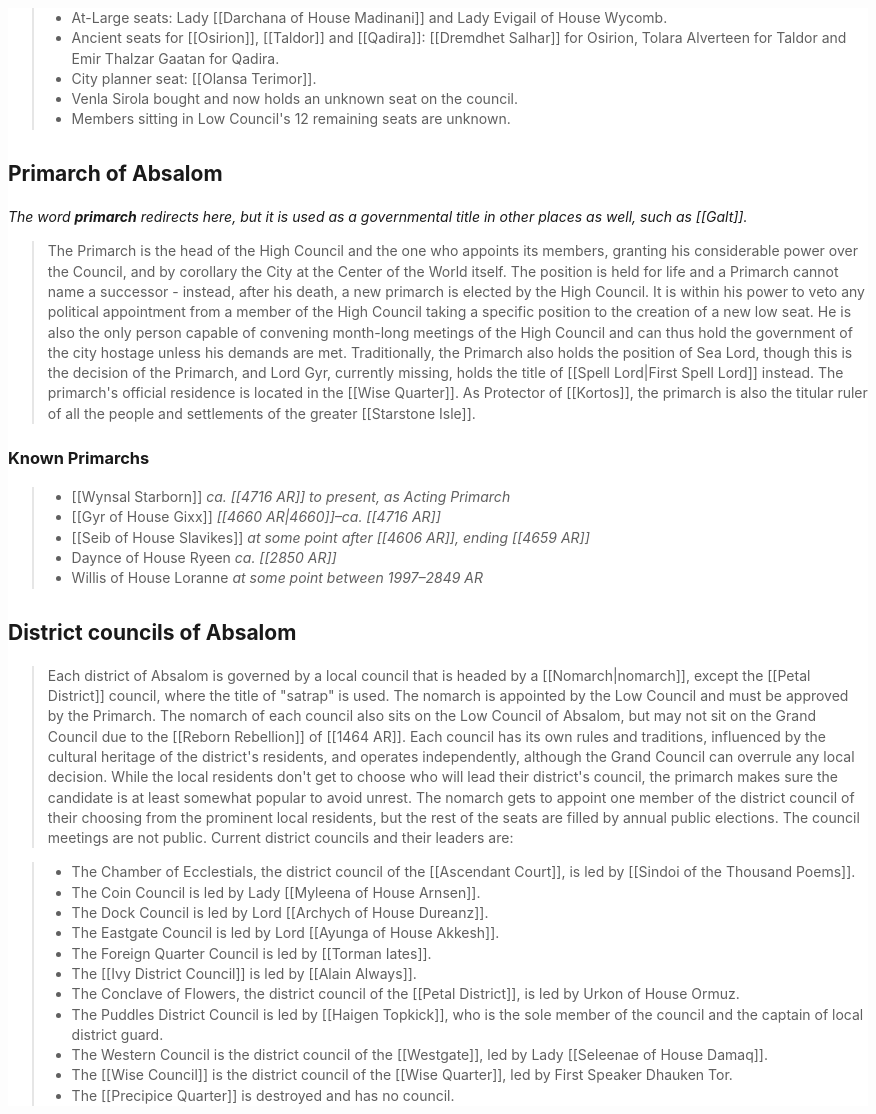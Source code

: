 > - At-Large seats: Lady [[Darchana of House Madinani]] and Lady Evigail of House Wycomb.
> - Ancient seats for [[Osirion]], [[Taldor]] and [[Qadira]]: [[Dremdhet Salhar]] for Osirion, Tolara Alverteen for Taldor and Emir Thalzar Gaatan for Qadira.
> - City planner seat: [[Olansa Terimor]].
> - Venla Sirola bought and now holds an unknown seat on the council.
> - Members sitting in Low Council's 12 remaining seats are unknown.

## Primarch of Absalom

*The word **primarch** redirects here, but it is used as a governmental title in other places as well, such as [[Galt]].*
> The Primarch is the head of the High Council and the one who appoints its members, granting his considerable power over the Council, and by corollary the City at the Center of the World itself. The position is held for life and a Primarch cannot name a successor - instead, after his death, a new primarch is elected by the High Council. It is within his power to veto any political appointment from a member of the High Council taking a specific position to the creation of a new low seat. He is also the only person capable of convening month-long meetings of the High Council and can thus hold the government of the city hostage unless his demands are met.
> Traditionally, the Primarch also holds the position of Sea Lord, though this is the decision of the Primarch, and Lord Gyr, currently missing, holds the title of [[Spell Lord|First Spell Lord]] instead. The primarch's official residence is located in the [[Wise Quarter]].
> As Protector of [[Kortos]], the primarch is also the titular ruler of all the people and settlements of the greater [[Starstone Isle]].


### Known Primarchs

> - [[Wynsal Starborn]] *ca. [[4716 AR]] to present, as Acting Primarch*
> - [[Gyr of House Gixx]] *[[4660 AR|4660]]–ca. [[4716 AR]]*
> - [[Seib of House Slavikes]] *at some point after [[4606 AR]], ending [[4659 AR]]*
> - Daynce of House Ryeen *ca. [[2850 AR]]*
> - Willis of House Loranne *at some point between 1997–2849 AR*

## District councils of Absalom

> Each district of Absalom is governed by a local council that is headed by a [[Nomarch|nomarch]], except the [[Petal District]] council, where the title of "satrap" is used. The nomarch is appointed by the Low Council and must be approved by the Primarch. The nomarch of each council also sits on the Low Council of Absalom, but may not sit on the Grand Council due to the [[Reborn Rebellion]] of [[1464 AR]]. Each council has its own rules and traditions, influenced by the cultural heritage of the district's residents, and operates independently, although the Grand Council can overrule any local decision.
> While the local residents don't get to choose who will lead their district's council, the primarch makes sure the candidate is at least somewhat popular to avoid unrest. The nomarch gets to appoint one member of the district council of their choosing from the prominent local residents, but the rest of the seats are filled by annual public elections. The council meetings are not public.
> Current district councils and their leaders are:

> - The Chamber of Ecclestials, the district council of the [[Ascendant Court]], is led by [[Sindoi of the Thousand Poems]].
> - The Coin Council is led by Lady [[Myleena of House Arnsen]].
> - The Dock Council is led by Lord [[Archych of House Dureanz]].
> - The Eastgate Council is led by Lord [[Ayunga of House Akkesh]].
> - The Foreign Quarter Council is led by [[Torman Iates]].
> - The [[Ivy District Council]] is led by [[Alain Always]].
> - The Conclave of Flowers, the district council of the [[Petal District]], is led by Urkon of House Ormuz.
> - The Puddles District Council is led by [[Haigen Topkick]], who is the sole member of the council and the captain of local district guard.
> - The Western Council is the district council of the [[Westgate]], led by Lady [[Seleenae of House Damaq]].
> - The [[Wise Council]] is the district council of the [[Wise Quarter]], led by First Speaker Dhauken Tor.
> - The [[Precipice Quarter]] is destroyed and has no council.
